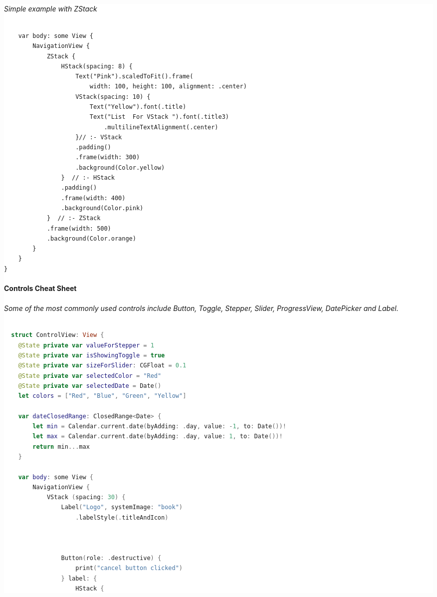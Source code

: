 ```swift

```
###### Simple example with ZStack

```swiftstruct MainView: View {
    var body: some View {
        NavigationView {
            ZStack {
                HStack(spacing: 8) {
                    Text("Pink").scaledToFit().frame(
                        width: 100, height: 100, alignment: .center)
                    VStack(spacing: 10) {
                        Text("Yellow").font(.title)
                        Text("List  For VStack ").font(.title3)
                            .multilineTextAlignment(.center)
                    }// :- VStack
                    .padding()
                    .frame(width: 300)
                    .background(Color.yellow)
                }  // :- HStack
                .padding()
                .frame(width: 400)
                .background(Color.pink)
            }  // :- ZStack
            .frame(width: 500)
            .background(Color.orange)
        }
    }
}
```
####  Controls Cheat Sheet


######  Some of the most commonly used controls include Button, Toggle, Stepper, Slider, ProgressView, DatePicker and Label. 


```swift
  struct ControlView: View {
    @State private var valueForStepper = 1
    @State private var isShowingToggle = true
    @State private var sizeForSlider: CGFloat = 0.1
    @State private var selectedColor = "Red"
    @State private var selectedDate = Date()
    let colors = ["Red", "Blue", "Green", "Yellow"]

    var dateClosedRange: ClosedRange<Date> {
        let min = Calendar.current.date(byAdding: .day, value: -1, to: Date())!
        let max = Calendar.current.date(byAdding: .day, value: 1, to: Date())!
        return min...max
    }
    
    var body: some View {
        NavigationView {
            VStack (spacing: 30) {
                Label("Logo", systemImage: "book")
                    .labelStyle(.titleAndIcon)
                
             

                Button(role: .destructive) {
                    print("cancel button clicked")
                } label: {
                    HStack {
```
